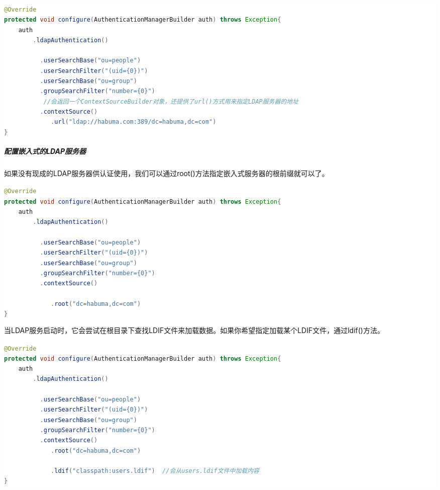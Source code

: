 ```java
@Override
protected void configure(AuthenticationManagerBuilder auth) throws Exception{
    auth
        .ldapAuthentication()
      
          .userSearchBase("ou=people")  
          .userSearchFilter("(uid={0})")
          .userSearchBase("ou=group") 
          .groupSearchFilter("number={0}")  
           //会返回一个ContextSourceBuilder对象，还提供了url()方式用来指定LDAP服务器的地址
          .contextSource()
             .url("ldap://habuma.com:389/dc=habuma,dc=com")
}
```

##### 配置嵌入式的LDAP服务器

如果没有现成的LDAP服务器供认证使用，我们可以通过root()方法指定嵌入式服务器的根前缀就可以了。

```java
@Override
protected void configure(AuthenticationManagerBuilder auth) throws Exception{
    auth
        .ldapAuthentication()
      
          .userSearchBase("ou=people")  
          .userSearchFilter("(uid={0})")
          .userSearchBase("ou=group") 
          .groupSearchFilter("number={0}")  
          .contextSource()
        
             .root("dc=habuma,dc=com")
}
```

当LDAP服务启动时，它会尝试在根目录下查找LDIF文件来加载数据。如果你希望指定加载某个LDIF文件，通过ldif()方法。

```java
@Override
protected void configure(AuthenticationManagerBuilder auth) throws Exception{
    auth
        .ldapAuthentication()
      
          .userSearchBase("ou=people")  
          .userSearchFilter("(uid={0})")
          .userSearchBase("ou=group") 
          .groupSearchFilter("number={0}")  
          .contextSource()
             .root("dc=habuma,dc=com")
        
             .ldif("classpath:users.ldif")  //会从users.ldif文件中加载内容
}
```
